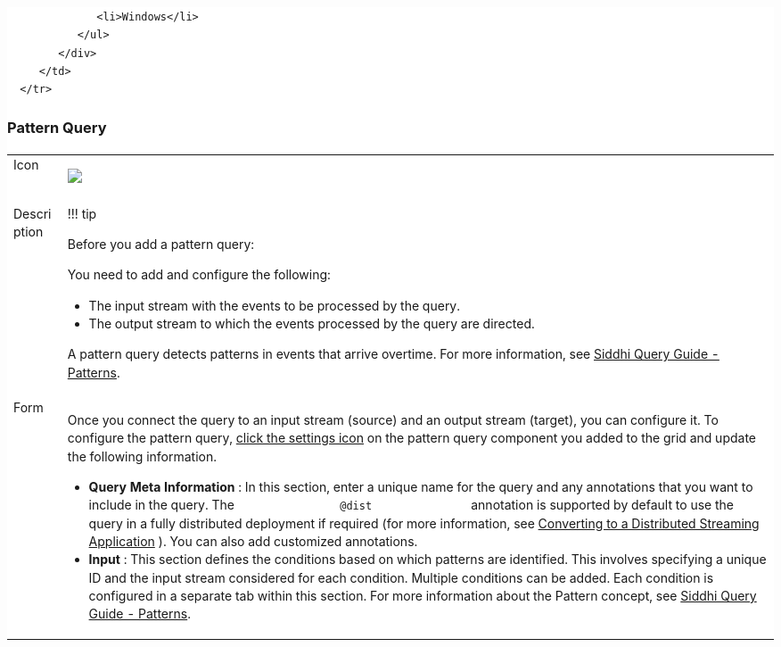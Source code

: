                   <li>Windows</li>
               </ul>
            </div>
         </td>
      </tr>
   </tbody>
</table>

### Pattern Query

<table style="width:100%;">
   <colgroup>
      <col style="width: 7%" />
      <col style="width: 92%" />
   </colgroup>
   <tbody>
      <tr class="odd">
         <td>Icon</td>
         <td>
            <div class="content-wrapper">
               <p><img src="../../../assets/img/streaming/working-with-the design-view/Pattern_Query_Icon.png"/></p>
            </div>
         </td>
      </tr>
      <tr class="even">
         <td>Description</td>
         <td>
            <div class="content-wrapper">
               !!! tip
               <p>Before you add a pattern query:</p>
               <p>You need to add and configure the following:</p>
               <ul>
                  <li>The input stream with the events to be processed by the query.</li>
                  <li>The output stream to which the events processed by the query are directed.</li>
               </ul>
               <p>A pattern query detects patterns in events that arrive overtime. For more information, see <a href="https://siddhi-io.github.io/siddhi/documentation/siddhi-4.x/query-guide-4.x/#pattern">Siddhi Query Guide - Patterns</a>.</p>
            </div>
         </td>
      </tr>
      <tr class="odd">
         <td>Form</td>
         <td>
            <div class="content-wrapper">
               <p>Once you connect the query to an input stream (source) and an output stream (target), you can configure it. To configure the pattern query, <a href="#WorkingwiththeDesignView-Settings">click the settings icon</a> on the pattern query component you added to the grid and update the following information.<br /></p>
               <ul>
                  <li><strong>Query Meta Information</strong> : In this section, enter a unique name for the query and any annotations that you want to include in the query. The <code>                @dist               </code> annotation is supported by default to use the query in a fully distributed deployment if required (for more information, see <a href="https://docs.wso2.com/display/SP440/Converting+to+a+Distributed+Streaming+Application">Converting to a Distributed Streaming Application</a> ). You can also add customized annotations.</li>
                  <li><strong>Input</strong> : This section defines the conditions based on which patterns are identified. This involves specifying a unique ID and the input stream considered for each condition. Multiple conditions can be added. Each condition is configured in a separate tab within this section. For more information about the Pattern concept, see <a href="https://siddhi-io.github.io/siddhi/documentation/siddhi-4.x/query-guide-4.x/#pattern">Siddhi Query Guide - Patterns</a>.</li>